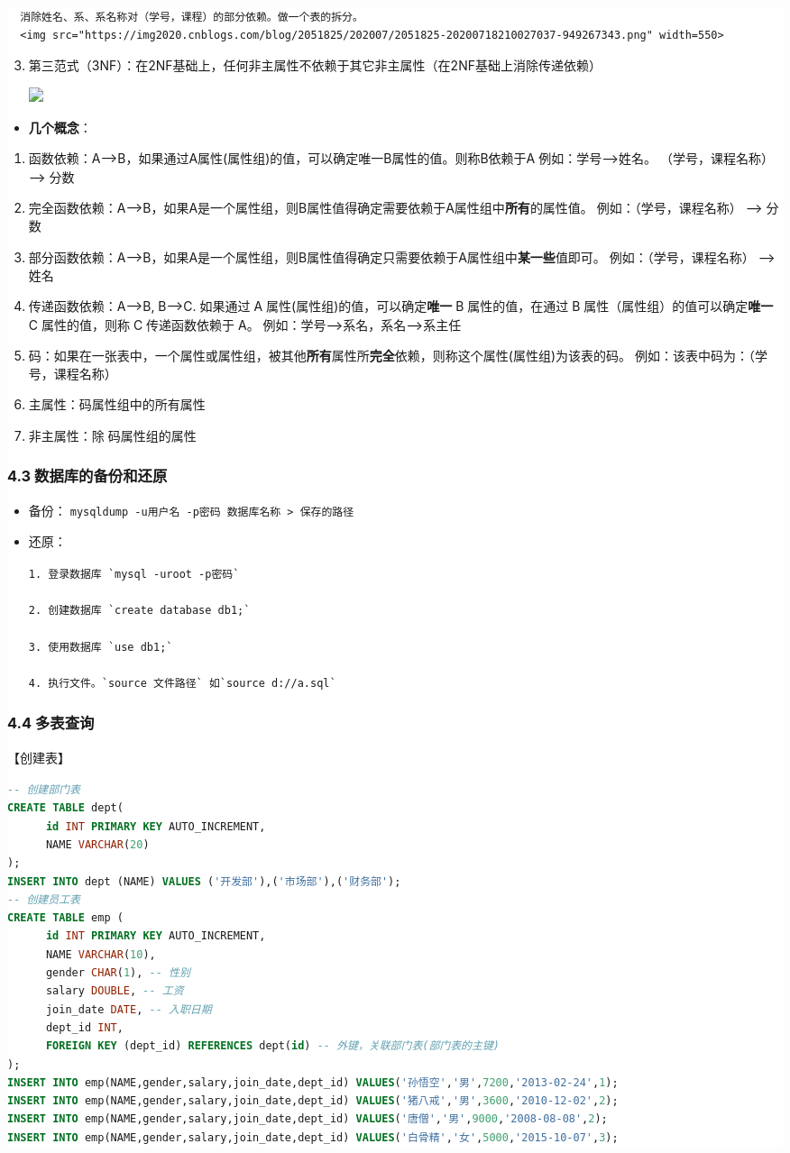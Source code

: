       消除姓名、系、系名称对（学号，课程）的部分依赖。做一个表的拆分。
      <img src="https://img2020.cnblogs.com/blog/2051825/202007/2051825-20200718210027037-949267343.png" width=550>


3. 第三范式（3NF）：在2NF基础上，任何非主属性不依赖于其它非主属性（在2NF基础上消除传递依赖）

      <img src="https://img2020.cnblogs.com/blog/2051825/202007/2051825-20200718211258274-1822234315.png" width=350>


- **几个概念**：

1. 函数依赖：A-->B，如果通过A属性(属性组)的值，可以确定唯一B属性的值。则称B依赖于A
例如：学号-->姓名。  （学号，课程名称） --> 分数

2. 完全函数依赖：A-->B，如果A是一个属性组，则B属性值得确定需要依赖于A属性组中**所有**的属性值。
例如：（学号，课程名称） --> 分数

3. 部分函数依赖：A-->B，如果A是一个属性组，则B属性值得确定只需要依赖于A属性组中**某一些**值即可。
例如：（学号，课程名称） --> 姓名

4. 传递函数依赖：A-->B, B-->C. 如果通过 A 属性(属性组)的值，可以确定**唯一** B 属性的值，在通过 B 属性（属性组）的值可以确定**唯一** C 属性的值，则称 C 传递函数依赖于 A。
例如：学号-->系名，系名-->系主任

5. 码：如果在一张表中，一个属性或属性组，被其他**所有**属性所**完全**依赖，则称这个属性(属性组)为该表的码。
例如：该表中码为：（学号，课程名称）

6. 主属性：码属性组中的所有属性

7. 非主属性：除 码属性组的属性


### 4.3 数据库的备份和还原

* 备份： `mysqldump -u用户名 -p密码 数据库名称 > 保存的路径`

* 还原：

      1. 登录数据库 `mysql -uroot -p密码`
        
      2. 创建数据库 `create database db1;`
        
      3. 使用数据库 `use db1;`
        
      4. 执行文件。`source 文件路径` 如`source d://a.sql`

### 4.4 多表查询

【创建表】

```sql
-- 创建部门表
CREATE TABLE dept(
      id INT PRIMARY KEY AUTO_INCREMENT,
      NAME VARCHAR(20)
);
INSERT INTO dept (NAME) VALUES ('开发部'),('市场部'),('财务部');
-- 创建员工表
CREATE TABLE emp (
      id INT PRIMARY KEY AUTO_INCREMENT,
      NAME VARCHAR(10),
      gender CHAR(1), -- 性别
      salary DOUBLE, -- 工资
      join_date DATE, -- 入职日期
      dept_id INT,
      FOREIGN KEY (dept_id) REFERENCES dept(id) -- 外键，关联部门表(部门表的主键)
);
INSERT INTO emp(NAME,gender,salary,join_date,dept_id) VALUES('孙悟空','男',7200,'2013-02-24',1);
INSERT INTO emp(NAME,gender,salary,join_date,dept_id) VALUES('猪八戒','男',3600,'2010-12-02',2);
INSERT INTO emp(NAME,gender,salary,join_date,dept_id) VALUES('唐僧','男',9000,'2008-08-08',2);
INSERT INTO emp(NAME,gender,salary,join_date,dept_id) VALUES('白骨精','女',5000,'2015-10-07',3);
```